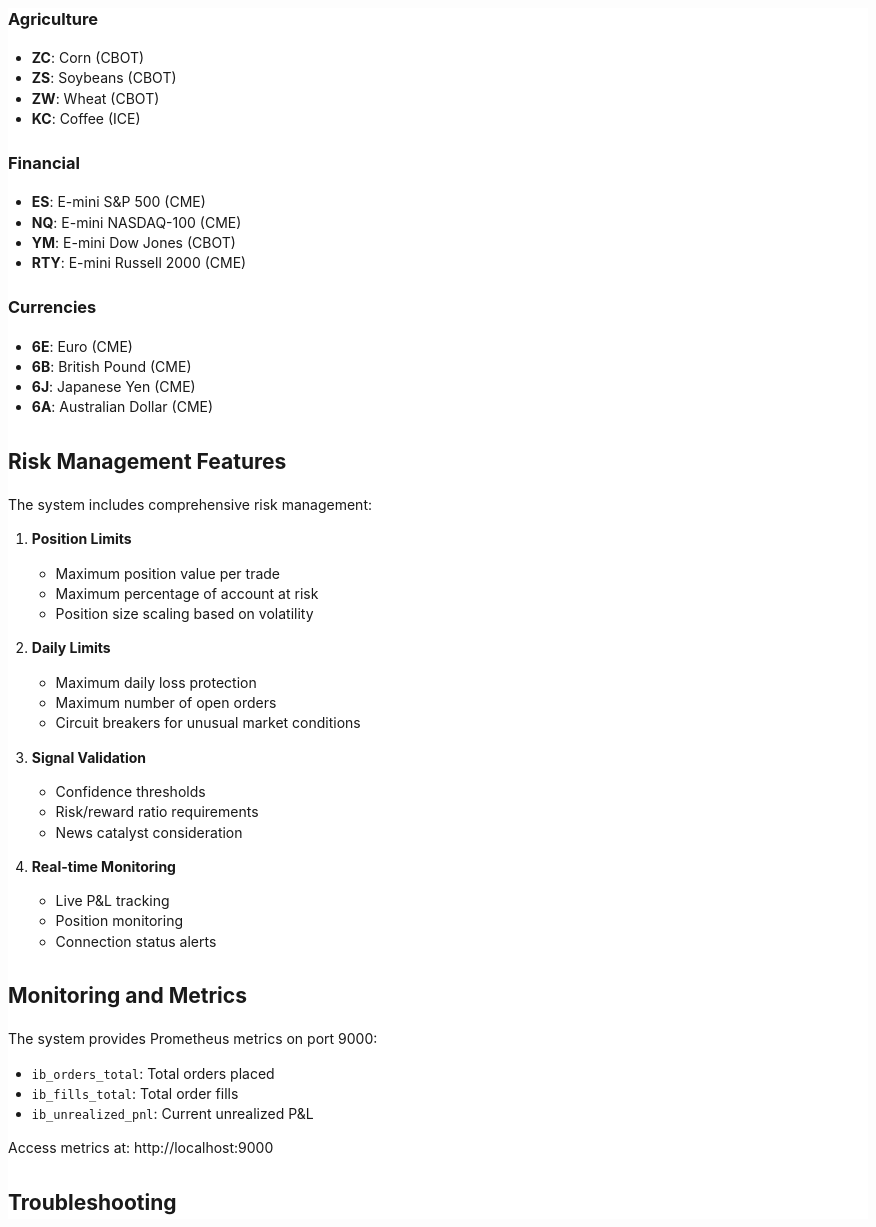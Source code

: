 ### Agriculture
- **ZC**: Corn (CBOT)
- **ZS**: Soybeans (CBOT)
- **ZW**: Wheat (CBOT)
- **KC**: Coffee (ICE)

### Financial
- **ES**: E-mini S&P 500 (CME)
- **NQ**: E-mini NASDAQ-100 (CME)
- **YM**: E-mini Dow Jones (CBOT)
- **RTY**: E-mini Russell 2000 (CME)

### Currencies
- **6E**: Euro (CME)
- **6B**: British Pound (CME)
- **6J**: Japanese Yen (CME)
- **6A**: Australian Dollar (CME)

## Risk Management Features

The system includes comprehensive risk management:

1. **Position Limits**
   - Maximum position value per trade
   - Maximum percentage of account at risk
   - Position size scaling based on volatility

2. **Daily Limits**
   - Maximum daily loss protection
   - Maximum number of open orders
   - Circuit breakers for unusual market conditions

3. **Signal Validation**
   - Confidence thresholds
   - Risk/reward ratio requirements
   - News catalyst consideration

4. **Real-time Monitoring**
   - Live P&L tracking
   - Position monitoring
   - Connection status alerts

## Monitoring and Metrics

The system provides Prometheus metrics on port 9000:

- `ib_orders_total`: Total orders placed
- `ib_fills_total`: Total order fills
- `ib_unrealized_pnl`: Current unrealized P&L

Access metrics at: http://localhost:9000

## Troubleshooting
